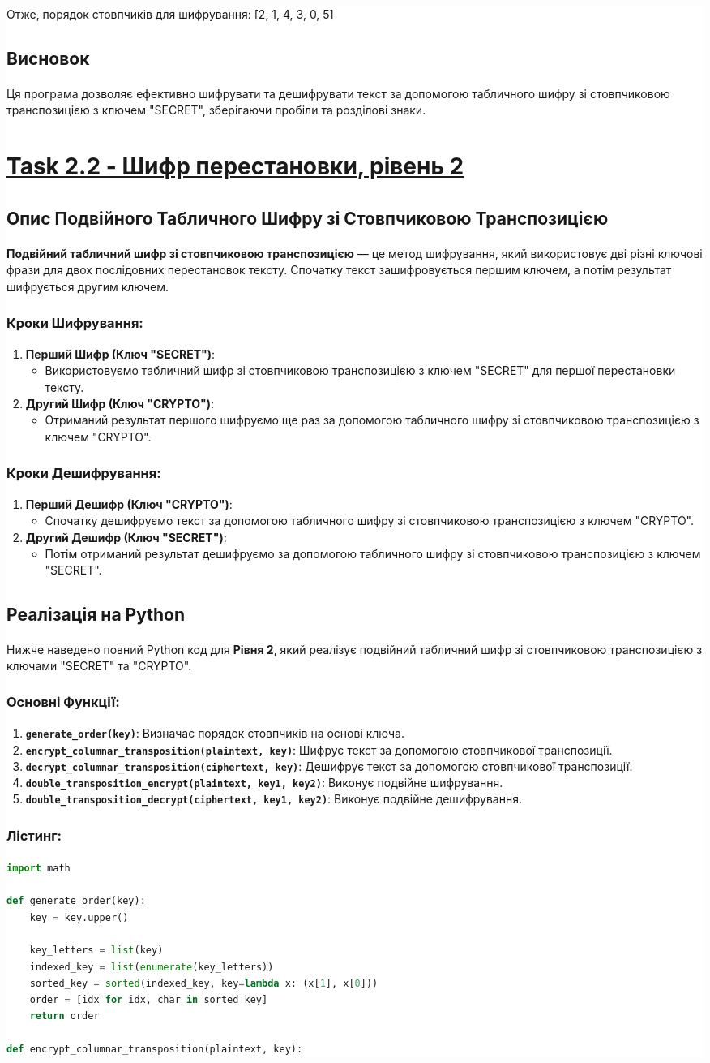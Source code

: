 Отже, порядок стовпчиків для шифрування: [2, 1, 4, 3, 0, 5]

## Висновок

Ця програма дозволяє ефективно шифрувати та дешифрувати текст за допомогою табличного шифру зі стовпчиковою транспозицією з ключем "SECRET", зберігаючи пробіли та розділові знаки.

# [Task 2.2 - Шифр перестановки, рівень 2](task2_2.py)
## Опис Подвійного Табличного Шифру зі Стовпчиковою Транспозицією

**Подвійний табличний шифр зі стовпчиковою транспозицією** — це метод шифрування, який використовує дві різні ключові фрази для двох послідовних перестановок тексту. Спочатку текст зашифровується першим ключем, а потім результат шифрується другим ключем.

### Кроки Шифрування:
1. **Перший Шифр (Ключ "SECRET")**:
   - Використовуємо табличний шифр зі стовпчиковою транспозицією з ключем "SECRET" для першої перестановки тексту.
2. **Другий Шифр (Ключ "CRYPTO")**:
   - Отриманий результат першого шифруємо ще раз за допомогою табличного шифру зі стовпчиковою транспозицією з ключем "CRYPTO".

### Кроки Дешифрування:
1. **Перший Дешифр (Ключ "CRYPTO")**:
   - Спочатку дешифруємо текст за допомогою табличного шифру зі стовпчиковою транспозицією з ключем "CRYPTO".
2. **Другий Дешифр (Ключ "SECRET")**:
   - Потім отриманий результат дешифруємо за допомогою табличного шифру зі стовпчиковою транспозицією з ключем "SECRET".

## Реалізація на Python

Нижче наведено повний Python код для **Рівня 2**, який реалізує подвійний табличний шифр зі стовпчиковою транспозицією з ключами "SECRET" та "CRYPTO".

### Основні Функції:

1. **`generate_order(key)`**: Визначає порядок стовпчиків на основі ключа.
2. **`encrypt_columnar_transposition(plaintext, key)`**: Шифрує текст за допомогою стовпчикової транспозиції.
3. **`decrypt_columnar_transposition(ciphertext, key)`**: Дешифрує текст за допомогою стовпчикової транспозиції.
4. **`double_transposition_encrypt(plaintext, key1, key2)`**: Виконує подвійне шифрування.
5. **`double_transposition_decrypt(ciphertext, key1, key2)`**: Виконує подвійне дешифрування.

### Лістинг:

```python
import math

def generate_order(key):
    key = key.upper()

    key_letters = list(key)
    indexed_key = list(enumerate(key_letters))
    sorted_key = sorted(indexed_key, key=lambda x: (x[1], x[0]))
    order = [idx for idx, char in sorted_key]
    return order

def encrypt_columnar_transposition(plaintext, key):
```